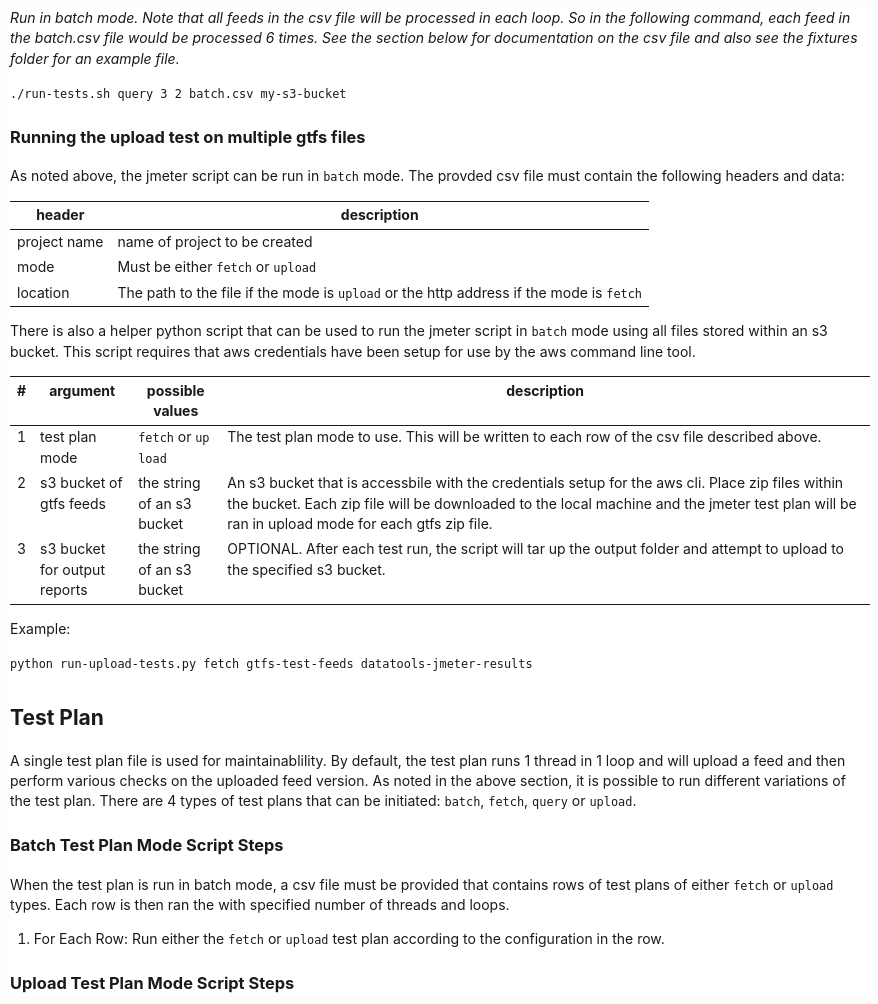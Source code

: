 _Run in batch mode.  Note that all feeds in the csv file will be processed in each loop.  So in the following command, each feed in the batch.csv file would be processed 6 times.  See the section below for documentation on the csv file and also see the fixtures folder for an example file._
```sh
./run-tests.sh query 3 2 batch.csv my-s3-bucket
```

### Running the upload test on multiple gtfs files

As noted above, the jmeter script can be run in `batch` mode.  The provded csv file must contain the following headers and data:

| header | description |
| ---- | ---- |
| project name | name of project to be created |
| mode | Must be either `fetch` or `upload` |
| location | The path to the file if the mode is `upload` or the http address if the mode is `fetch` |

There is also a helper python script that can be used to run the jmeter script in `batch` mode using all files stored within an s3 bucket.  This script requires that aws credentials have been setup for use by the aws command line tool.

| # | argument | possible values | description |
| ---- | ---- | ---- | ---- |
| 1 | test plan mode | `fetch` or `upload` | The test plan mode to use.  This will be written to each row of the csv file described above. |
| 2 | s3 bucket of gtfs feeds  | the string of an s3 bucket | An s3 bucket that is accessbile with the credentials setup for the aws cli.  Place zip files within the bucket.  Each zip file will be downloaded to the local machine and the jmeter test plan will be ran in upload mode for each gtfs zip file. |
| 3 | s3 bucket for output reports | the string of an s3 bucket | OPTIONAL. After each test run, the script will tar up the output folder and attempt to upload to the specified s3 bucket.  |

Example:

```sh
python run-upload-tests.py fetch gtfs-test-feeds datatools-jmeter-results
```


## Test Plan

A single test plan file is used for maintainablility.  By default, the test plan runs 1 thread in 1 loop and will upload a feed and then perform various checks on the uploaded feed version.  As noted in the above section, it is possible to run different variations of the test plan.  There are 4 types of test plans that can be initiated: `batch`, `fetch`, `query` or `upload`.

### Batch Test Plan Mode Script Steps

When the test plan is run in batch mode, a csv file must be provided that contains rows of test plans of either `fetch` or `upload` types.  Each row is then ran the with specified number of threads and loops.

1.  For Each Row: Run either the `fetch` or `upload` test plan according to the configuration in the row.

### Upload Test Plan Mode Script Steps
